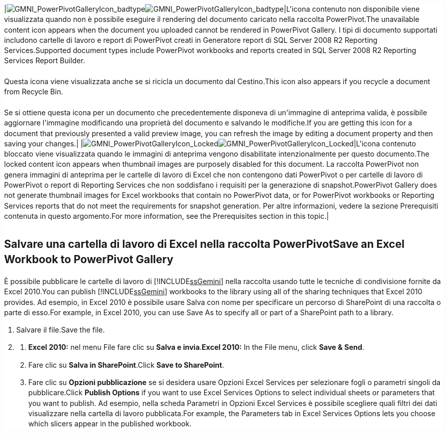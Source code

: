 |<span data-ttu-id="563cb-141">![GMNI_PowerPivotGalleryIcon_badtype](../media/gmni-powerpivotgalleryicon-badtype.gif "GMNI_PowerPivotGalleryIcon_badtype")</span><span class="sxs-lookup"><span data-stu-id="563cb-141">![GMNI_PowerPivotGalleryIcon_badtype](../media/gmni-powerpivotgalleryicon-badtype.gif "GMNI_PowerPivotGalleryIcon_badtype")</span></span>|<span data-ttu-id="563cb-142">L'icona contenuto non disponibile viene visualizzata quando non è possibile eseguire il rendering del documento caricato nella raccolta PowerPivot.</span><span class="sxs-lookup"><span data-stu-id="563cb-142">The unavailable content icon appears when the document you uploaded cannot be rendered in PowerPivot Gallery.</span></span> <span data-ttu-id="563cb-143">I tipi di documento supportati includono cartelle di lavoro e report di PowerPivot creati in Generatore report di SQL Server 2008 R2 Reporting Services.</span><span class="sxs-lookup"><span data-stu-id="563cb-143">Supported document types include PowerPivot workbooks and reports created in SQL Server 2008 R2 Reporting Services Report Builder.</span></span><br /><br /> <span data-ttu-id="563cb-144">Questa icona viene visualizzata anche se si ricicla un documento dal Cestino.</span><span class="sxs-lookup"><span data-stu-id="563cb-144">This icon also appears if you recycle a document from Recycle Bin.</span></span><br /><br /> <span data-ttu-id="563cb-145">Se si ottiene questa icona per un documento che precedentemente disponeva di un'immagine di anteprima valida, è possibile aggiornare l'immagine modificando una proprietà del documento e salvando le modifiche.</span><span class="sxs-lookup"><span data-stu-id="563cb-145">If you are getting this icon for a document that previously presented a valid preview image, you can refresh the image by editing a document property and then saving your changes.</span></span>|
|<span data-ttu-id="563cb-146">![GMNI_PowerPivotGalleryIcon_Locked](../media/gmni-powerpivotgalleryicon-locked.gif "GMNI_PowerPivotGalleryIcon_Locked")</span><span class="sxs-lookup"><span data-stu-id="563cb-146">![GMNI_PowerPivotGalleryIcon_Locked](../media/gmni-powerpivotgalleryicon-locked.gif "GMNI_PowerPivotGalleryIcon_Locked")</span></span>|<span data-ttu-id="563cb-147">L'icona contenuto bloccato viene visualizzata quando le immagini di anteprima vengono disabilitate intenzionalmente per questo documento.</span><span class="sxs-lookup"><span data-stu-id="563cb-147">The locked content icon appears when thumbnail images are purposely disabled for this document.</span></span> <span data-ttu-id="563cb-148">La raccolta PowerPivot non genera immagini di anteprima per le cartelle di lavoro di Excel che non contengono dati PowerPivot o per cartelle di lavoro di PowerPivot o report di Reporting Services che non soddisfano i requisiti per la generazione di snapshot.</span><span class="sxs-lookup"><span data-stu-id="563cb-148">PowerPivot Gallery does not generate thumbnail images for Excel workbooks that contain no PowerPivot data, or for PowerPivot workbooks or Reporting Services reports that do not meet the requirements for snapshot generation.</span></span> <span data-ttu-id="563cb-149">Per altre informazioni, vedere la sezione Prerequisiti contenuta in questo argomento.</span><span class="sxs-lookup"><span data-stu-id="563cb-149">For more information, see the Prerequisites section in this topic.</span></span>|

##  <a name="save-an-excel-workbook-to-powerpivot-gallery"></a><a name="add"></a><span data-ttu-id="563cb-150">Salvare una cartella di lavoro di Excel nella raccolta PowerPivot</span><span class="sxs-lookup"><span data-stu-id="563cb-150">Save an Excel Workbook to PowerPivot Gallery</span></span>
 <span data-ttu-id="563cb-151">È possibile pubblicare le cartelle di lavoro di [!INCLUDE[ssGemini](../../includes/ssgemini-md.md)] nella raccolta usando tutte le tecniche di condivisione fornite da Excel 2010.</span><span class="sxs-lookup"><span data-stu-id="563cb-151">You can publish [!INCLUDE[ssGemini](../../includes/ssgemini-md.md)] workbooks to the library using all of the sharing techniques that Excel 2010 provides.</span></span> <span data-ttu-id="563cb-152">Ad esempio, in Excel 2010 è possibile usare Salva con nome per specificare un percorso di SharePoint di una raccolta o parte di esso.</span><span class="sxs-lookup"><span data-stu-id="563cb-152">For example, in Excel 2010, you can use Save As to specify all or part of a SharePoint path to a library.</span></span>

1.  <span data-ttu-id="563cb-153">Salvare il file.</span><span class="sxs-lookup"><span data-stu-id="563cb-153">Save the file.</span></span>

2.  1.  <span data-ttu-id="563cb-154">**Excel 2010:** nel menu File fare clic su **Salva e invia**.</span><span class="sxs-lookup"><span data-stu-id="563cb-154">**Excel 2010:** In the File menu, click **Save & Send**.</span></span>

    2.  <span data-ttu-id="563cb-155">Fare clic su **Salva in SharePoint**.</span><span class="sxs-lookup"><span data-stu-id="563cb-155">Click **Save to SharePoint**.</span></span>

    3.  <span data-ttu-id="563cb-156">Fare clic su **Opzioni pubblicazione** se si desidera usare Opzioni Excel Services per selezionare fogli o parametri singoli da pubblicare.</span><span class="sxs-lookup"><span data-stu-id="563cb-156">Click **Publish Options** if you want to use Excel Services Options to select individual sheets or parameters that you want to publish.</span></span> <span data-ttu-id="563cb-157">Ad esempio, nella scheda Parametri in Opzioni Excel Services è possibile scegliere quali filtri dei dati visualizzare nella cartella di lavoro pubblicata.</span><span class="sxs-lookup"><span data-stu-id="563cb-157">For example, the Parameters tab in Excel Services Options lets you choose which slicers appear in the published workbook.</span></span>

